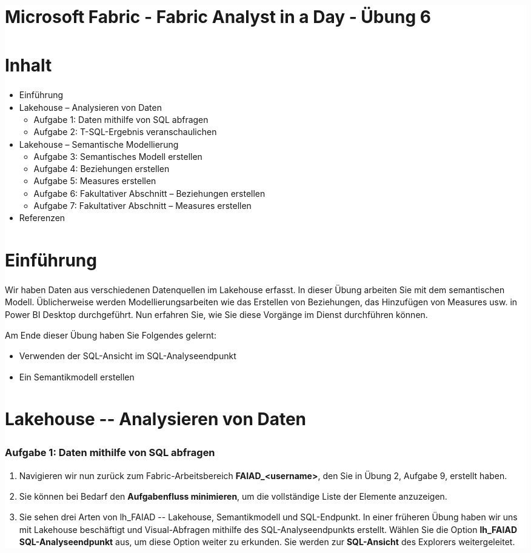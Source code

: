 # Microsoft Fabric - Fabric Analyst in a Day - Übung 6

# Inhalt

- Einführung
- Lakehouse – Analysieren von Daten
    - Aufgabe 1: Daten mithilfe von SQL abfragen
    - Aufgabe 2: T-SQL-Ergebnis veranschaulichen
- Lakehouse – Semantische Modellierung
    - Aufgabe 3: Semantisches Modell erstellen
    - Aufgabe 4: Beziehungen erstellen
    - Aufgabe 5: Measures erstellen
    - Aufgabe 6: Fakultativer Abschnitt – Beziehungen erstellen
    - Aufgabe 7: Fakultativer Abschnitt – Measures erstellen
- Referenzen

# Einführung 

Wir haben Daten aus verschiedenen Datenquellen im Lakehouse erfasst. In
dieser Übung arbeiten Sie mit dem semantischen Modell. Üblicherweise
werden Modellierungsarbeiten wie das Erstellen von Beziehungen, das
Hinzufügen von Measures usw. in Power BI Desktop durchgeführt. Nun
erfahren Sie, wie Sie diese Vorgänge im Dienst durchführen können.

Am Ende dieser Übung haben Sie Folgendes gelernt:

- Verwenden der SQL-Ansicht im SQL-Analyseendpunkt

- Ein Semantikmodell erstellen

# Lakehouse -- Analysieren von Daten

### Aufgabe 1: Daten mithilfe von SQL abfragen

1. Navigieren wir nun zurück zum Fabric-Arbeitsbereich
    **FAIAD\_\<username\>**, den Sie in Übung 2, Aufgabe 9, erstellt
    haben.

2. Sie können bei Bedarf den **Aufgabenfluss minimieren**, um die
    vollständige Liste der Elemente anzuzeigen.

3. Sie sehen drei Arten von lh_FAIAD -- Lakehouse, Semantikmodell und
    SQL-Endpunkt. In einer früheren Übung haben wir uns mit Lakehouse
    beschäftigt und Visual-Abfragen mithilfe des SQL-Analyseendpunkts
    erstellt. Wählen Sie die Option **lh_FAIAD SQL-Analyseendpunkt**
    aus, um diese Option weiter zu erkunden. Sie werden zur
    **SQL-Ansicht** des Explorers weitergeleitet.
